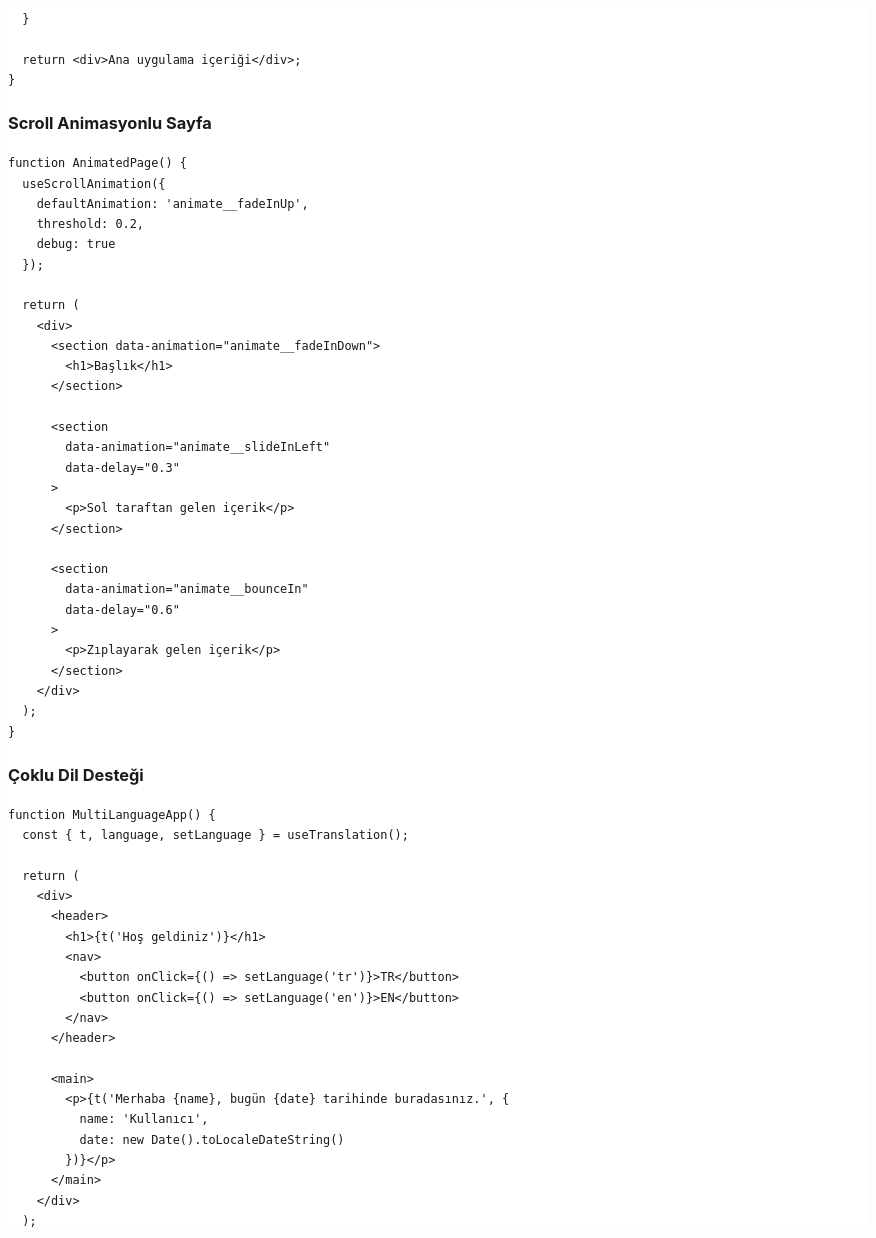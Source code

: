 ```tsx
  }

  return <div>Ana uygulama içeriği</div>;
}
```

### Scroll Animasyonlu Sayfa

```tsx
function AnimatedPage() {
  useScrollAnimation({
    defaultAnimation: 'animate__fadeInUp',
    threshold: 0.2,
    debug: true
  });

  return (
    <div>
      <section data-animation="animate__fadeInDown">
        <h1>Başlık</h1>
      </section>
      
      <section 
        data-animation="animate__slideInLeft"
        data-delay="0.3"
      >
        <p>Sol taraftan gelen içerik</p>
      </section>
      
      <section 
        data-animation="animate__bounceIn"
        data-delay="0.6"
      >
        <p>Zıplayarak gelen içerik</p>
      </section>
    </div>
  );
}
```

### Çoklu Dil Desteği

```tsx
function MultiLanguageApp() {
  const { t, language, setLanguage } = useTranslation();

  return (
    <div>
      <header>
        <h1>{t('Hoş geldiniz')}</h1>
        <nav>
          <button onClick={() => setLanguage('tr')}>TR</button>
          <button onClick={() => setLanguage('en')}>EN</button>
        </nav>
      </header>
      
      <main>
        <p>{t('Merhaba {name}, bugün {date} tarihinde buradasınız.', {
          name: 'Kullanıcı',
          date: new Date().toLocaleDateString()
        })}</p>
      </main>
    </div>
  );
```